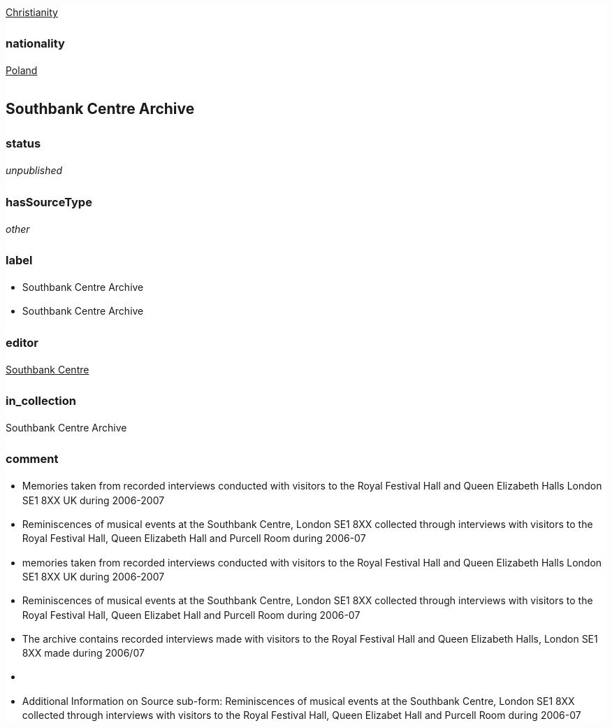 
[Christianity](#Christianity)

### nationality


[Poland](#Poland)

## Southbank Centre Archive 

### status


*unpublished*

### hasSourceType


*other*

### label

 - Southbank Centre Archive 

 - Southbank Centre Archive

### editor


[Southbank Centre](#Southbank-Centre)

### in_collection


Southbank Centre Archive

### comment

 - Memories taken from recorded interviews conducted with visitors to the Royal Festival Hall and Queen Elizabeth Halls London SE1 8XX UK during 2006-2007

 - Reminiscences of musical events at the Southbank Centre, London SE1 8XX collected through interviews with visitors to the Royal Festival Hall, Queen Elizabeth Hall and Purcell Room during 2006-07

 - memories taken from recorded interviews conducted with visitors to the Royal Festival Hall and Queen Elizabeth Halls London SE1 8XX UK during 2006-2007

 - Reminiscences of musical events at the Southbank Centre, London SE1 8XX collected through interviews with visitors to the Royal Festival Hall, Queen Elizabet Hall and Purcell Room during 2006-07

 - The archive contains recorded interviews made with visitors to the Royal Festival Hall and Queen Elizabeth Halls, London SE1 8XX made during 2006/07

 -  

 - Additional Information on Source sub-form: Reminiscences of musical events at the Southbank Centre, London SE1 8XX collected through interviews with visitors to the Royal Festival Hall, Queen Elizabet Hall and Purcell Room during 2006-07
